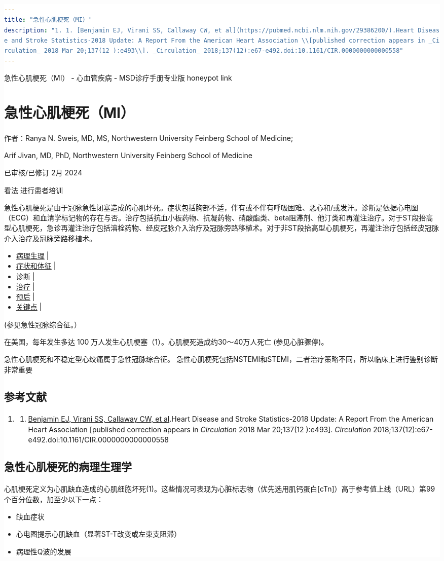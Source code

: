```yaml
---
title: "急性心肌梗死（MI）"
description: "1. 1. [Benjamin EJ, Virani SS, Callaway CW, et al](https://pubmed.ncbi.nlm.nih.gov/29386200/).Heart Disease and Stroke Statistics-2018 Update: A Report From the American Heart Association \\[published correction appears in _Circulation_ 2018 Mar 20;137(12 ):e493\\]. _Circulation_ 2018;137(12):e67-e492.doi:10.1161/CIR.0000000000000558"
---
```


﻿急性心肌梗死（MI） - 心血管疾病 - MSD诊疗手册专业版 honeypot link

# 急性心肌梗死（MI）

作者：Ranya N. Sweis, MD, MS, Northwestern University Feinberg School of Medicine;

Arif Jivan, MD, PhD, Northwestern University Feinberg School of Medicine

已审核/已修订 2月 2024

看法 进行患者培训

急性心肌梗死是由于冠脉急性闭塞造成的心肌坏死。症状包括胸部不适，伴有或不伴有呼吸困难、恶心和/或发汗。诊断是依据心电图（ECG）和血清学标记物的存在与否。治疗包括抗血小板药物、抗凝药物、硝酸酯类、beta阻滞剂、他汀类和再灌注治疗。对于ST段抬高型心肌梗死，急诊再灌注治疗包括溶栓药物、经皮冠脉介入治疗及冠脉旁路移植术。对于非ST段抬高型心肌梗死，再灌注治疗包括经皮冠脉介入治疗及冠脉旁路移植术。

- [病理生理](#病理生理_v27852621_zh) \|
- [症状和体征](#症状和体征_v27852680_zh) \|
- [诊断](#诊断_v27852699_zh) \|
- [治疗](#治疗_v27853211_zh) \|
- [预后](#预后_v27852835_zh) \|
- [关键点](#关键点_v27853371_zh) \|

(参见急性冠脉综合征。）

在美国，每年发生多达 100 万人发生心肌梗塞（1）。心肌梗死造成约30～40万人死亡 (参见心脏骤停)。

急性心肌梗死和不稳定型心绞痛属于急性冠脉综合征。 急性心肌梗死包括NSTEMI和STEMI，二者治疗策略不同，所以临床上进行鉴别诊断非常重要

## 参考文献

1. 1. [Benjamin EJ, Virani SS, Callaway CW, et al](https://pubmed.ncbi.nlm.nih.gov/29386200/).Heart Disease and Stroke Statistics-2018 Update: A Report From the American Heart Association \[published correction appears in _Circulation_ 2018 Mar 20;137(12 ):e493\]. _Circulation_ 2018;137(12):e67-e492.doi:10.1161/CIR.0000000000000558


## 急性心肌梗死的病理生理学

心肌梗死定义为心肌缺血造成的心肌细胞坏死(1)。这些情况可表现为心脏标志物（优先选用肌钙蛋白\[cTn\]）高于参考值上线（URL）第99个百分位数，加至少以下一点：

- 缺血症状

- 心电图提示心肌缺血（显著ST-T改变或左束支阻滞）

- 病理性Q波的发展
